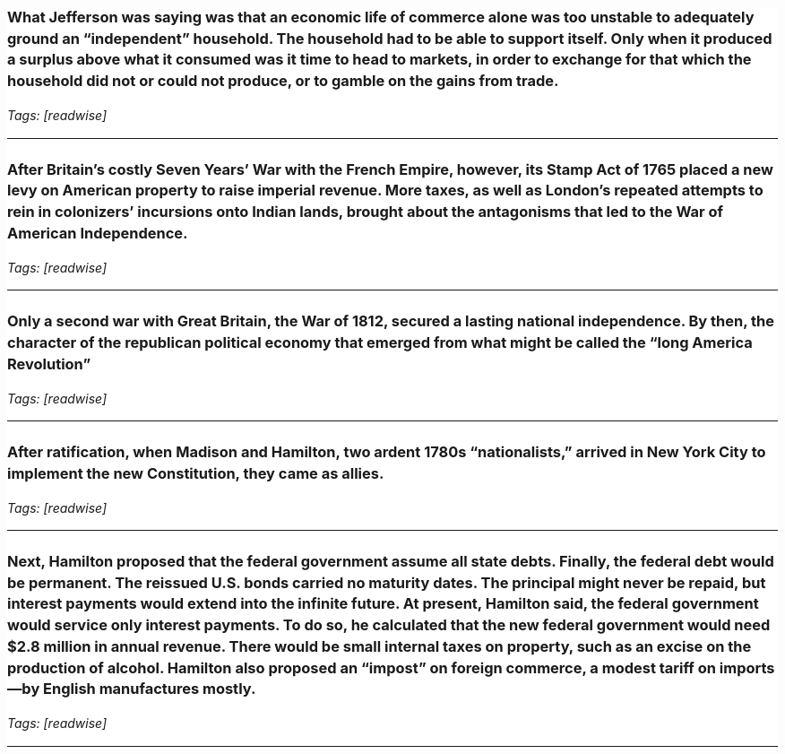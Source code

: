 
### What Jefferson was saying was that an economic life of commerce alone was too unstable to adequately ground an “independent” household. The household had to be able to support itself. Only when it produced a surplus above what it consumed was it time to head to markets, in order to exchange for that which the household did not or could not produce, or to gamble on the gains from trade.  
*Tags: [readwise]*

---

### After Britain’s costly Seven Years’ War with the French Empire, however, its Stamp Act of 1765 placed a new levy on American property to raise imperial revenue. More taxes, as well as London’s repeated attempts to rein in colonizers’ incursions onto Indian lands, brought about the antagonisms that led to the War of American Independence.  
*Tags: [readwise]*

---

### Only a second war with Great Britain, the War of 1812, secured a lasting national independence. By then, the character of the republican political economy that emerged from what might be called the “long America Revolution”  
*Tags: [readwise]*

---

### After ratification, when Madison and Hamilton, two ardent 1780s “nationalists,” arrived in New York City to implement the new Constitution, they came as allies.  
*Tags: [readwise]*

---

### Next, Hamilton proposed that the federal government assume all state debts. Finally, the federal debt would be permanent. The reissued U.S. bonds carried no maturity dates. The principal might never be repaid, but interest payments would extend into the infinite future. At present, Hamilton said, the federal government would service only interest payments. To do so, he calculated that the new federal government would need $2.8 million in annual revenue. There would be small internal taxes on property, such as an excise on the production of alcohol. Hamilton also proposed an “impost” on foreign commerce, a modest tariff on imports—by English manufactures mostly.  
*Tags: [readwise]*

---
